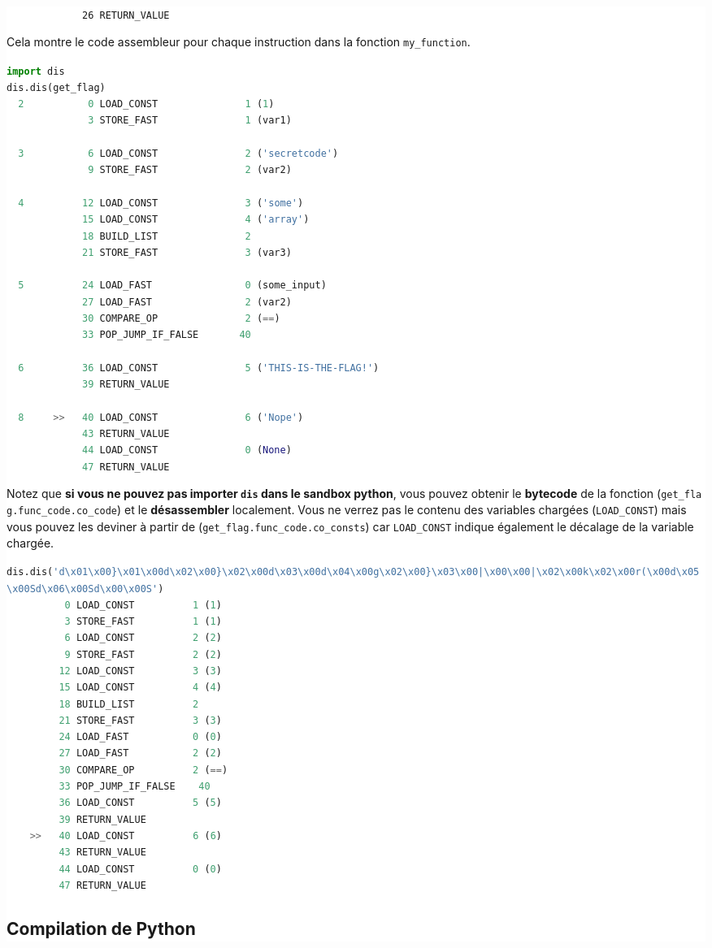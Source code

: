 ```
             26 RETURN_VALUE
```

Cela montre le code assembleur pour chaque instruction dans la fonction `my_function`.
```python
import dis
dis.dis(get_flag)
  2           0 LOAD_CONST               1 (1)
              3 STORE_FAST               1 (var1)

  3           6 LOAD_CONST               2 ('secretcode')
              9 STORE_FAST               2 (var2)

  4          12 LOAD_CONST               3 ('some')
             15 LOAD_CONST               4 ('array')
             18 BUILD_LIST               2
             21 STORE_FAST               3 (var3)

  5          24 LOAD_FAST                0 (some_input)
             27 LOAD_FAST                2 (var2)
             30 COMPARE_OP               2 (==)
             33 POP_JUMP_IF_FALSE       40

  6          36 LOAD_CONST               5 ('THIS-IS-THE-FLAG!')
             39 RETURN_VALUE        

  8     >>   40 LOAD_CONST               6 ('Nope')
             43 RETURN_VALUE        
             44 LOAD_CONST               0 (None)
             47 RETURN_VALUE
```
Notez que **si vous ne pouvez pas importer `dis` dans le sandbox python**, vous pouvez obtenir le **bytecode** de la fonction (`get_flag.func_code.co_code`) et le **désassembler** localement. Vous ne verrez pas le contenu des variables chargées (`LOAD_CONST`) mais vous pouvez les deviner à partir de (`get_flag.func_code.co_consts`) car `LOAD_CONST` indique également le décalage de la variable chargée.
```python
dis.dis('d\x01\x00}\x01\x00d\x02\x00}\x02\x00d\x03\x00d\x04\x00g\x02\x00}\x03\x00|\x00\x00|\x02\x00k\x02\x00r(\x00d\x05\x00Sd\x06\x00Sd\x00\x00S')
          0 LOAD_CONST          1 (1)
          3 STORE_FAST          1 (1)
          6 LOAD_CONST          2 (2)
          9 STORE_FAST          2 (2)
         12 LOAD_CONST          3 (3)
         15 LOAD_CONST          4 (4)
         18 BUILD_LIST          2
         21 STORE_FAST          3 (3)
         24 LOAD_FAST           0 (0)
         27 LOAD_FAST           2 (2)
         30 COMPARE_OP          2 (==)
         33 POP_JUMP_IF_FALSE    40
         36 LOAD_CONST          5 (5)
         39 RETURN_VALUE   
    >>   40 LOAD_CONST          6 (6)
         43 RETURN_VALUE   
         44 LOAD_CONST          0 (0)
         47 RETURN_VALUE
```
## Compilation de Python
